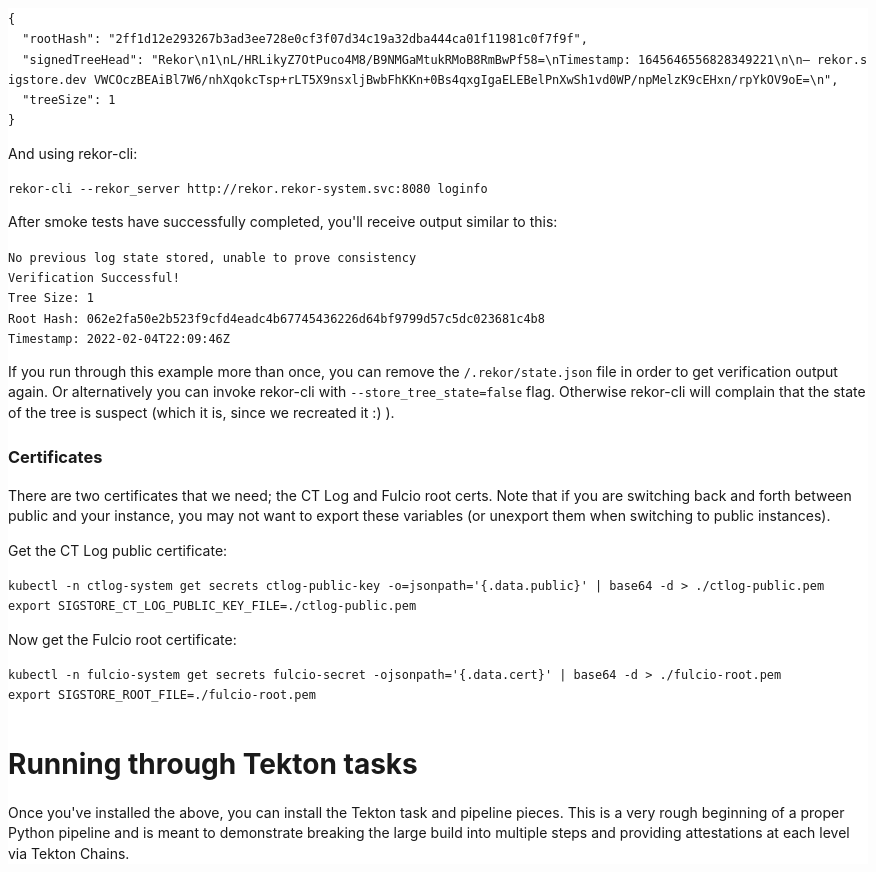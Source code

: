 ```
{
  "rootHash": "2ff1d12e293267b3ad3ee728e0cf3f07d34c19a32dba444ca01f11981c0f7f9f",
  "signedTreeHead": "Rekor\n1\nL/HRLikyZ7OtPuco4M8/B9NMGaMtukRMoB8RmBwPf58=\nTimestamp: 1645646556828349221\n\n— rekor.sigstore.dev VWCOczBEAiBl7W6/nhXqokcTsp+rLT5X9nsxljBwbFhKKn+0Bs4qxgIgaELEBelPnXwSh1vd0WP/npMelzK9cEHxn/rpYkOV9oE=\n",
  "treeSize": 1
}
```

And using rekor-cli:

```shell
rekor-cli --rekor_server http://rekor.rekor-system.svc:8080 loginfo
```

After smoke tests have successfully completed, you'll receive output similar to this:

```
No previous log state stored, unable to prove consistency
Verification Successful!
Tree Size: 1
Root Hash: 062e2fa50e2b523f9cfd4eadc4b67745436226d64bf9799d57c5dc023681c4b8
Timestamp: 2022-02-04T22:09:46Z
```

If you run through this example more than once, you can remove the `/.rekor/state.json` file in order to get verification output again. Or alternatively you can invoke rekor-cli with `--store_tree_state=false` flag. Otherwise rekor-cli will complain that the state of the tree is suspect (which it is, since we recreated it :) ).

### Certificates

There are two certificates that we need; the CT Log and Fulcio root certs. Note that if you are switching back and forth between public and your instance, you may not want to export these variables (or unexport them when switching to public instances).

Get the CT Log public certificate:

```shell
kubectl -n ctlog-system get secrets ctlog-public-key -o=jsonpath='{.data.public}' | base64 -d > ./ctlog-public.pem
export SIGSTORE_CT_LOG_PUBLIC_KEY_FILE=./ctlog-public.pem
```

Now get the Fulcio root certificate:

```shell
kubectl -n fulcio-system get secrets fulcio-secret -ojsonpath='{.data.cert}' | base64 -d > ./fulcio-root.pem
export SIGSTORE_ROOT_FILE=./fulcio-root.pem
```

# Running through Tekton tasks

Once you've installed the above, you can install the Tekton task and pipeline pieces. This is a very rough beginning of a proper Python pipeline and is meant to demonstrate breaking the large build into multiple steps and providing attestations at each level via Tekton Chains.
